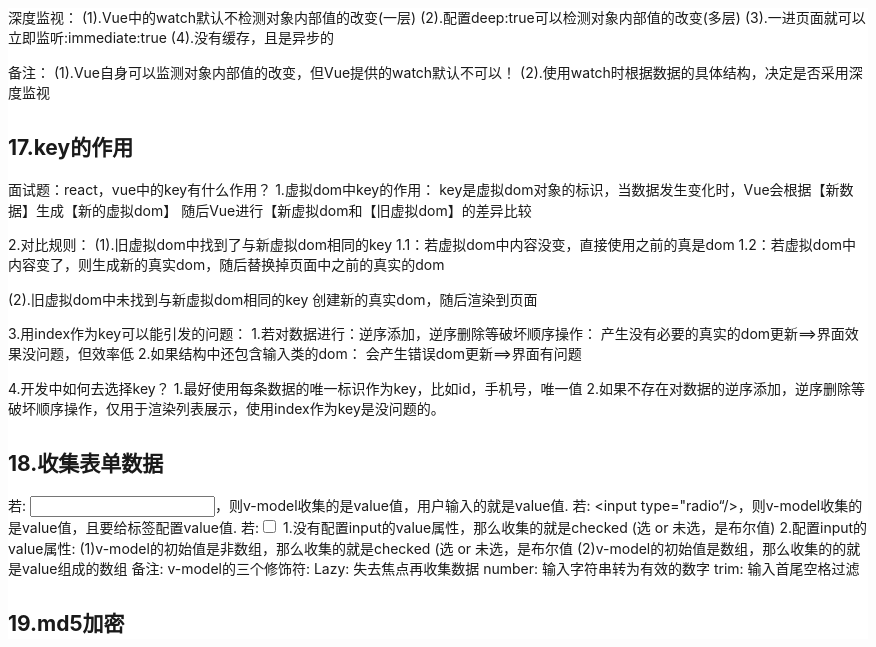 

深度监视：
(1).Vue中的watch默认不检测对象内部值的改变(一层)
(2).配置deep:true可以检测对象内部值的改变(多层)
(3).一进页面就可以立即监听:immediate:true
(4).没有缓存，且是异步的

备注：
(1).Vue自身可以监测对象内部值的改变，但Vue提供的watch默认不可以！
(2).使用watch时根据数据的具体结构，决定是否采用深度监视



## **17.key的作用**

面试题：react，vue中的key有什么作用？
1.虚拟dom中key的作用：
key是虚拟dom对象的标识，当数据发生变化时，Vue会根据【新数据】生成【新的虚拟dom】
随后Vue进行【新虚拟dom和【旧虚拟dom】的差异比较

2.对比规则：
(1).旧虚拟dom中找到了与新虚拟dom相同的key
    1.1：若虚拟dom中内容没变，直接使用之前的真是dom
    1.2：若虚拟dom中内容变了，则生成新的真实dom，随后替换掉页面中之前的真实的dom

(2).旧虚拟dom中未找到与新虚拟dom相同的key
   创建新的真实dom，随后渲染到页面

3.用index作为key可以能引发的问题：
1.若对数据进行：逆序添加，逆序删除等破坏顺序操作： 产生没有必要的真实的dom更新==>界面效果没问题，但效率低
2.如果结构中还包含输入类的dom：
会产生错误dom更新==>界面有问题

4.开发中如何去选择key？
1.最好使用每条数据的唯一标识作为key，比如id，手机号，唯一值
2.如果不存在对数据的逆序添加，逆序删除等破坏顺序操作，仅用于渲染列表展示，使用index作为key是没问题的。



## **18.收集表单数据**

若: <input type="text"/>，则v-model收集的是value值，用户输入的就是value值.
若: <input type="radio“/>，则v-model收集的是value值，且要给标签配置value值.
若:<input type="checkbox"/>
1.没有配置input的value属性，那么收集的就是checked (选 or 未选，是布尔值)
2.配置input的value属性:
(1)v-model的初始值是非数组，那么收集的就是checked (选 or 未选，是布尔值
(2)v-model的初始值是数组，那么收集的的就是value组成的数组
备注: v-model的三个修饰符:
Lazy: 失去焦点再收集数据
number: 输入字符串转为有效的数字
trim: 输入首尾空格过滤



## **19.md5加密**

